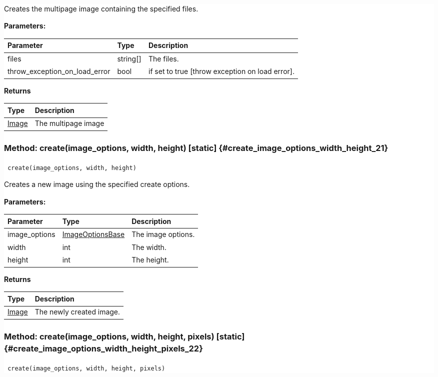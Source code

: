 Creates the multipage image containing the specified files.

**Parameters:**

| Parameter | Type | Description |
| :- | :- | :- |
| files | string[] | The files. |
| throw_exception_on_load_error | bool | if set to <c>true</c> [throw exception on load error]. |

**Returns**

| Type | Description |
| :- | :- |
| [Image](/imaging/python-net/aspose.imaging/image/) | The multipage image |


### Method: create(image_options, width, height)  [static] {#create_image_options_width_height_21}


```
 create(image_options, width, height) 
```

Creates a new image using the specified create options.

**Parameters:**

| Parameter | Type | Description |
| :- | :- | :- |
| image_options | [ImageOptionsBase](/imaging/python-net/aspose.imaging/imageoptionsbase/) | The image options. |
| width | int | The width. |
| height | int | The height. |

**Returns**

| Type | Description |
| :- | :- |
| [Image](/imaging/python-net/aspose.imaging/image/) | The newly created image. |


### Method: create(image_options, width, height, pixels)  [static] {#create_image_options_width_height_pixels_22}


```
 create(image_options, width, height, pixels) 
```
